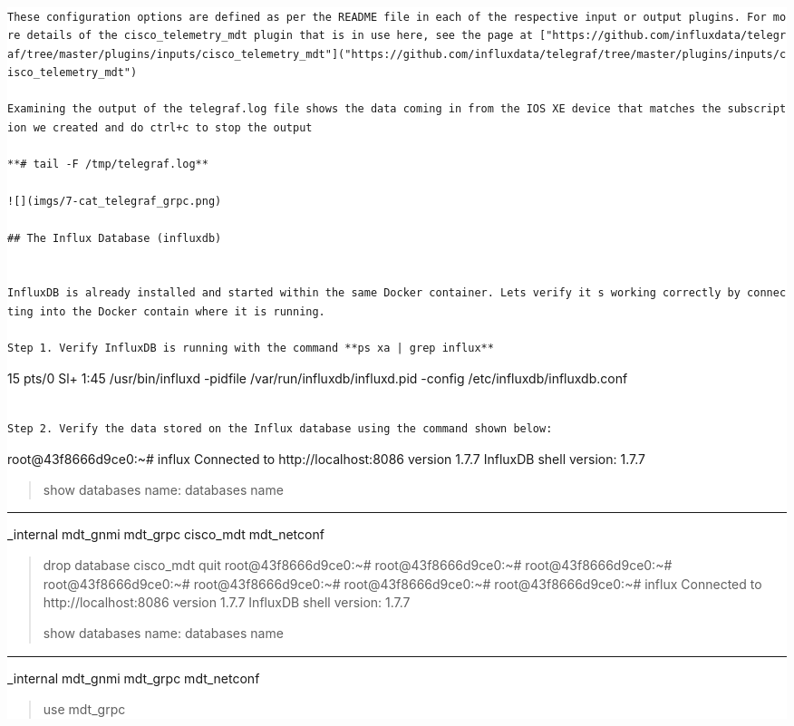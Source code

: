 ```
These configuration options are defined as per the README file in each of the respective input or output plugins. For more details of the cisco_telemetry_mdt plugin that is in use here, see the page at ["https://github.com/influxdata/telegraf/tree/master/plugins/inputs/cisco_telemetry_mdt"]("https://github.com/influxdata/telegraf/tree/master/plugins/inputs/cisco_telemetry_mdt")

Examining the output of the telegraf.log file shows the data coming in from the IOS XE device that matches the subscription we created and do ctrl+c to stop the output

**# tail -F /tmp/telegraf.log**

![](imgs/7-cat_telegraf_grpc.png)

## The Influx Database (influxdb)


InfluxDB is already installed and started within the same Docker container. Lets verify it s working correctly by connecting into the Docker contain where it is running.

Step 1. Verify InfluxDB is running with the command **ps xa | grep influx**

```
15 pts/0 Sl+ 1:45 /usr/bin/influxd -pidfile /var/run/influxdb/influxd.pid -config /etc/influxdb/influxdb.conf
```

Step 2. Verify the data stored on the Influx database using the command shown below:

```
root@43f8666d9ce0:~# influx
Connected to http://localhost:8086 version 1.7.7
InfluxDB shell version: 1.7.7
> show databases
name: databases
name
----
_internal
mdt_gnmi
mdt_grpc
cisco_mdt
mdt_netconf
>
> drop database cisco_mdt
> quit
root@43f8666d9ce0:~#
root@43f8666d9ce0:~#
root@43f8666d9ce0:~#
root@43f8666d9ce0:~#
root@43f8666d9ce0:~#
root@43f8666d9ce0:~#
root@43f8666d9ce0:~# influx
Connected to http://localhost:8086 version 1.7.7
InfluxDB shell version: 1.7.7
>
> show databases
name: databases
name
----
_internal
mdt_gnmi
mdt_grpc
mdt_netconf
>
> use mdt_grpc